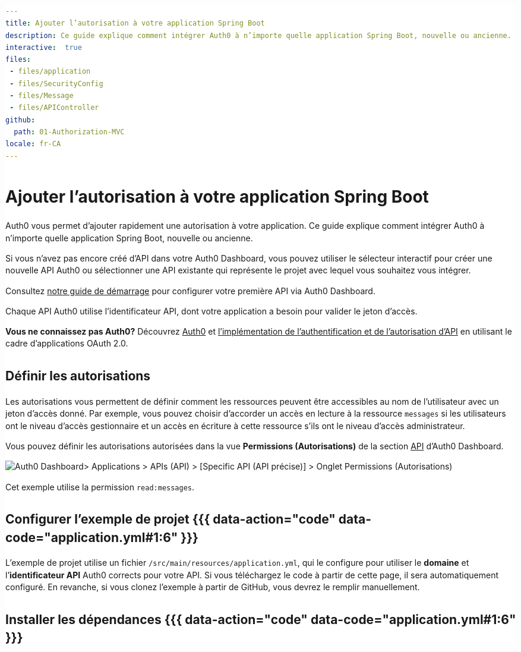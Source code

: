 ```yaml
---
title: Ajouter l’autorisation à votre application Spring Boot
description: Ce guide explique comment intégrer Auth0 à n’importe quelle application Spring Boot, nouvelle ou ancienne.
interactive:  true
files:
 - files/application
 - files/SecurityConfig
 - files/Message
 - files/APIController
github:
  path: 01-Authorization-MVC
locale: fr-CA
---
```


# Ajouter l’autorisation à votre application Spring Boot


<p>Auth0 vous permet d’ajouter rapidement une autorisation à votre application. Ce guide explique comment intégrer Auth0 à n’importe quelle application Spring Boot, nouvelle ou ancienne.</p><p>Si vous n’avez pas encore créé d’API dans votre Auth0 Dashboard, vous pouvez utiliser le sélecteur interactif pour créer une nouvelle API Auth0 ou sélectionner une API existante qui représente le projet avec lequel vous souhaitez vous intégrer.</p><p>Consultez <a href="https://auth0.com/docs/get-started/auth0-overview/set-up-apis" target="_blank" >notre guide de démarrage</a> pour configurer votre première API via Auth0 Dashboard.</p><p>Chaque API Auth0 utilise l’identificateur API, dont votre application a besoin pour valider le jeton d’accès.</p><p><div class="alert-container" severity="default"><p><b>Vous ne connaissez pas Auth0?</b> Découvrez <a href="https://auth0.com/docs/overview" target="_blank" >Auth0</a> et <a href="https://auth0.com/docs/api-auth" target="_blank" >l’implémentation de l’authentification et de l’autorisation d’API</a> en utilisant le cadre d’applications OAuth 2.0.</p></div></p><p></p>

## Définir les autorisations


<p>Les autorisations vous permettent de définir comment les ressources peuvent être accessibles au nom de l’utilisateur avec un jeton d’accès donné. Par exemple, vous pouvez choisir d’accorder un accès en lecture à la ressource <code>messages</code> si les utilisateurs ont le niveau d’accès gestionnaire et un accès en écriture à cette ressource s’ils ont le niveau d’accès administrateur.</p><p>Vous pouvez définir les autorisations autorisées dans la vue <b>Permissions (Autorisations)</b> de la section <a href="https://manage.auth0.com/dashboard/us/dev-1-2s2aq0/apis" target="_blank" rel="noreferrer noopener">API</a> d’Auth0 Dashboard.</p><img src="//images.ctfassets.net/cdy7uua7fh8z/1s3Yp5zqJiKiSWqbPSezNO/677a3405b2853f5fdf9e42f6e83ceba7/Quickstarts_API_-_French.png" alt="Auth0 Dashboard> Applications > APIs (API) > [Specific API (API précise)] > Onglet Permissions (Autorisations)" /><p><div class="alert-container" severity="default"><p>Cet exemple utilise la permission <code>read:messages</code>.</p></div></p>

## Configurer l’exemple de projet {{{ data-action="code" data-code="application.yml#1:6" }}}


<p>L’exemple de projet utilise un fichier <code>/src/main/resources/application.yml</code>, qui le configure pour utiliser le <b>domaine</b> et l’<b>identificateur API</b> Auth0 corrects pour votre API. Si vous téléchargez le code à partir de cette page, il sera automatiquement configuré. En revanche, si vous clonez l’exemple à partir de GitHub, vous devrez le remplir manuellement.</p><p></p>

## Installer les dépendances {{{ data-action="code" data-code="application.yml#1:6" }}}
